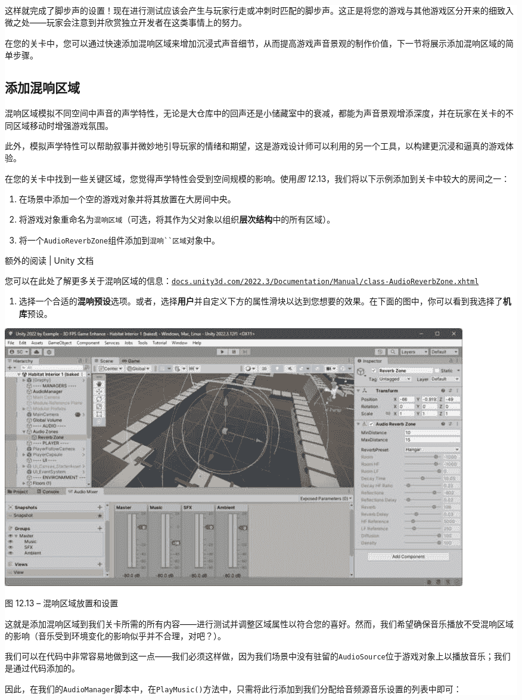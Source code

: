 这样就完成了脚步声的设置！现在进行测试应该会产生与玩家行走或冲刺时匹配的脚步声。这正是将您的游戏与其他游戏区分开来的细致入微之处——玩家会注意到并欣赏独立开发者在这类事情上的努力。

在您的关卡中，您可以通过快速添加混响区域来增加沉浸式声音细节，从而提高游戏声音景观的制作价值，下一节将展示添加混响区域的简单步骤。

## 添加混响区域

混响区域模拟不同空间中声音的声学特性，无论是大仓库中的回声还是小储藏室中的衰减，都能为声音景观增添深度，并在玩家在关卡的不同区域移动时增强游戏氛围。

此外，模拟声学特性可以帮助叙事并微妙地引导玩家的情绪和期望，这是游戏设计师可以利用的另一个工具，以构建更沉浸和逼真的游戏体验。

在您的关卡中找到一些关键区域，您觉得声学特性会受到空间规模的影响。使用*图 12*.13，我们将以下示例添加到关卡中较大的房间之一：

1.  在场景中添加一个空的游戏对象并将其放置在大房间中央。

1.  将游戏对象重命名为`混响区域`（可选，将其作为父对象以组织**层次结构**中的所有区域）。

1.  将一个`AudioReverbZone`组件添加到`混响``区域`对象中。

额外的阅读 | Unity 文档

您可以在此处了解更多关于混响区域的信息：[`docs.unity3d.com/2022.3/Documentation/Manual/class-AudioReverbZone.xhtml`](https://docs.unity3d.com/2022.3/Documentation/Manual/class-AudioReverbZone.xhtml)

1.  选择一个合适的**混响预设**选项。或者，选择**用户**并自定义下方的属性滑块以达到您想要的效果。在下面的图中，你可以看到我选择了**机库**预设。

![图 12.13 – 混响区域放置和设置](img/B18347_12_13.jpg)

图 12.13 – 混响区域放置和设置

这就是添加混响区域到我们关卡所需的所有内容——进行测试并调整区域属性以符合您的喜好。然而，我们希望确保音乐播放不受混响区域的影响（音乐受到环境变化的影响似乎并不合理，对吧？）。

我们可以在代码中非常容易地做到这一点——我们必须这样做，因为我们场景中没有驻留的`AudioSource`位于游戏对象上以播放音乐；我们是通过代码添加的。

因此，在我们的`AudioManager`脚本中，在`PlayMusic()`方法中，只需将此行添加到我们分配给音频源音乐设置的列表中即可：
